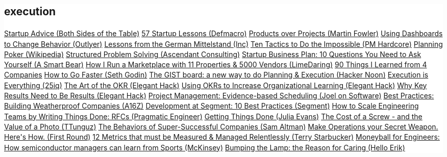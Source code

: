 ## execution
[Startup Advice (Both Sides of the Table)](https://bothsidesofthetable.com/startup-advice-1272d797eb07#.1lzfouyc5)
[57 Startup Lessons (Defmacro)](http://www.defmacro.org/2013/07/23/startup-lessons.html)
[Products over Projects (Martin Fowler)](https://martinfowler.com/articles/products-over-projects.html)
[Using Dashboards to Change Behavior (Outlyer)](http://blog.outlyer.com/2015/03/18/using-monitoring-dashboards-to-change-behaviour/)
[Lessons from the German Mittelstand (Inc)](http://www.inc.com/magazine/201402/leigh-buchanan/business-lessons-from-german-mittelstand.html)
[Ten Tactics to Do the Impossible (PM Hardcore)](http://pmhardcore.com/2013/09/25/ten-tactics-to-do-the-impossible/)
[Planning Poker (Wikipedia)](https://en.wikipedia.org/wiki/Planning_poker)
[Structured Problem Solving (Ascendant Consulting)](http://ascendantconsulting.net/techlib/RM_SPS.php)
[Startup Business Plan: 10 Questions You Need to Ask Yourself (A Smart Bear)](https://blog.asmartbear.com/startup-business-plan.html)
[How I Run a Marketplace with 11 Properties & 5000 Vendors (LimeDaring)](http://limedaring.com/articles/how-i-run-a-marketplace-with-eleven-different-properties-and-5000-vendors/)
[90 Things I Learned from 4 Companies](http://mashable.com/2012/10/05/90-entrepreneurship-lessons-fab/#OWHYOAYlbZqs)
[How to Go Faster (Seth Godin)](http://sethgodin.typepad.com/seths_blog/2015/05/how-to-go-faster.html)
[The GIST board: a new way to do Planning & Execution (Hacker Noon)](https://hackernoon.com/the-gist-board-a-new-way-to-do-planning-and-execution-47ad3c0dd5d5) [Execution is Everything (25iq)](https://25iq.com/2018/10/28/execution-is-everything/)
[The Art of the OKR (Elegant Hack)](http://eleganthack.com/the-art-of-the-okr/)
[Using OKRs to Increase Organizational Learning (Elegant Hack)](http://eleganthack.com/using-okrs-to-increase-organizational-learning/)
[Why Key Results Need to Be Results (Elegant Hack)](http://eleganthack.com/why-key-results-need-to-be-results/)
[Project Management: Evidence-based Scheduling (Joel on Software)](https://www.joelonsoftware.com/2007/10/26/evidence-based-scheduling/)
[Best Practices: Building Weatherproof Companies (A16Z)](http://a16z.com/2016/03/25/building-weatherproof-companies/)
[Development at Segment: 10 Best Practices (Segment)](https://segment.com/blog/engineering-best-practices/)
[How to Scale Engineering Teams by Writing Things Done: RFCs (Pragmatic Engineer)](https://blog.pragmaticengineer.com/scaling-engineering-teams-via-writing-things-down-rfcs/)
[Getting Things Done (Julia Evans)](http://jvns.ca/blog/2016/09/19/getting-things-done/)
[The Cost of a Screw - and the Value of a Photo (TTunguz)](http://tomtunguz.com/musk/)
[The Behaviors of Super-Successful Companies (Sam Altman)](http://blog.samaltman.com/super-successful-companies)
[Make Operations your Secret Weapon. Here's How. (First Round)](http://firstround.com/review/make-operations-your-secret-weapon-heres-how/)
[12 Metrics that must be Measured & Managed Relentlessly (Terry Starbucker)](http://www.terrystarbucker.com/2012/01/15/execution-leadership-12-metrics-that-must-be-measured-monitored-and-managed-relentlessly/)
[Moneyball for Engineers: How semiconductor managers can learn from Sports (McKinsey)](http://www.mckinsey.com/industries/high-tech/our-insights/moneyball-for-engineers-what-the-semiconductor-industry-can-learn-from-sports)
[Bumping the Lamp: the Reason for Caring (Hello Erik)](http://www.helloerik.com/bump-the-lamp-the-reason-for-caring)
